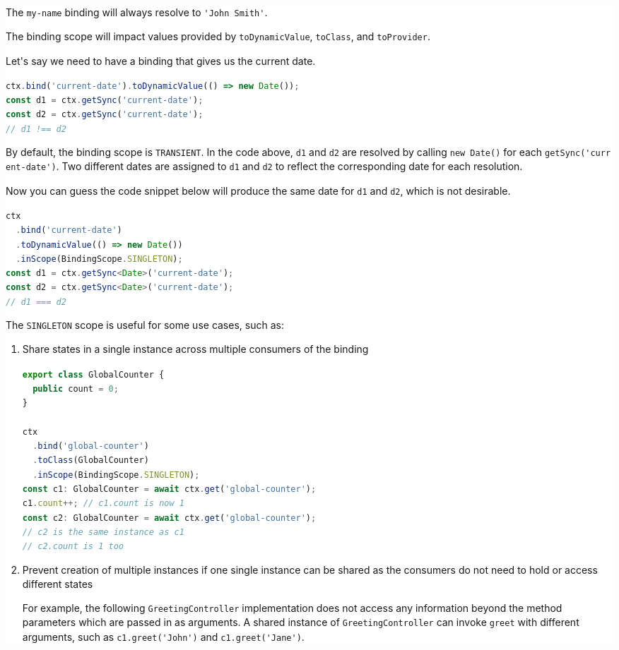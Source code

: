 The `my-name` binding will always resolve to `'John Smith'`.

The binding scope will impact values provided by `toDynamicValue`, `toClass`,
and `toProvider`.

Let's say we need to have a binding that gives us the current date.

```ts
ctx.bind('current-date').toDynamicValue(() => new Date());
const d1 = ctx.getSync('current-date');
const d2 = ctx.getSync('current-date');
// d1 !== d2
```

By default, the binding scope is `TRANSIENT`. In the code above, `d1` and `d2`
are resolved by calling `new Date()` for each `getSync('current-date')`. Two
different dates are assigned to `d1` and `d2` to reflect the corresponding date
for each resolution.

Now you can guess the code snippet below will produce the same date for `d1` and
`d2`, which is not desirable.

```ts
ctx
  .bind('current-date')
  .toDynamicValue(() => new Date())
  .inScope(BindingScope.SINGLETON);
const d1 = ctx.getSync<Date>('current-date');
const d2 = ctx.getSync<Date>('current-date');
// d1 === d2
```

The `SINGLETON` scope is useful for some use cases, such as:

1.  Share states in a single instance across multiple consumers of the binding

    ```ts
    export class GlobalCounter {
      public count = 0;
    }

    ctx
      .bind('global-counter')
      .toClass(GlobalCounter)
      .inScope(BindingScope.SINGLETON);
    const c1: GlobalCounter = await ctx.get('global-counter');
    c1.count++; // c1.count is now 1
    const c2: GlobalCounter = await ctx.get('global-counter');
    // c2 is the same instance as c1
    // c2.count is 1 too
    ```

2.  Prevent creation of multiple instances if one single instance can be shared
    as the consumers do not need to hold or access different states

    For example, the following `GreetingController` implementation does not
    access any information beyond the method parameters which are passed in as
    arguments. A shared instance of `GreetingController` can invoke `greet` with
    different arguments, such as `c1.greet('John')` and `c1.greet('Jane')`.

